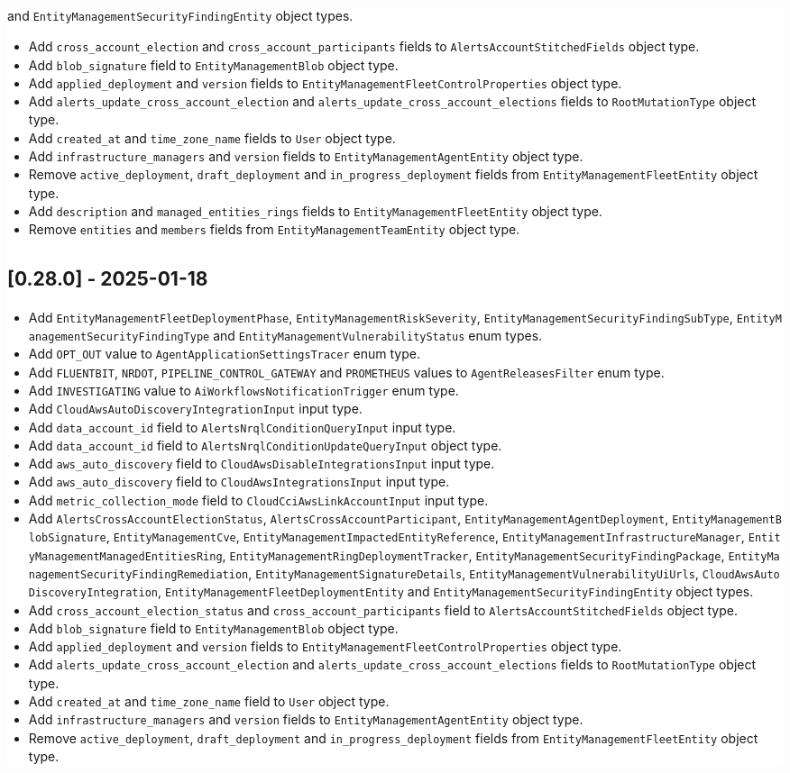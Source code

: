   and `EntityManagementSecurityFindingEntity` object types.
* Add `cross_account_election` and `cross_account_participants` fields to
  `AlertsAccountStitchedFields` object type.
* Add `blob_signature` field to `EntityManagementBlob` object type.
* Add `applied_deployment` and `version` fields to
  `EntityManagementFleetControlProperties` object type.
* Add `alerts_update_cross_account_election` and
  `alerts_update_cross_account_elections` fields to `RootMutationType` object
  type.
* Add `created_at` and `time_zone_name` fields to `User` object type.
* Add `infrastructure_managers` and `version` fields to
  `EntityManagementAgentEntity` object type.
* Remove `active_deployment`, `draft_deployment` and `in_progress_deployment`
  fields from `EntityManagementFleetEntity` object type.
* Add `description` and `managed_entities_rings` fields to
  `EntityManagementFleetEntity` object type.
* Remove `entities` and `members` fields from `EntityManagementTeamEntity`
  object type.

## [0.28.0] - 2025-01-18

* Add `EntityManagementFleetDeploymentPhase`, `EntityManagementRiskSeverity`,
  `EntityManagementSecurityFindingSubType`,
  `EntityManagementSecurityFindingType` and
  `EntityManagementVulnerabilityStatus` enum types.
* Add `OPT_OUT` value to `AgentApplicationSettingsTracer` enum type.
* Add `FLUENTBIT`, `NRDOT`, `PIPELINE_CONTROL_GATEWAY` and `PROMETHEUS` values
  to `AgentReleasesFilter` enum type.
* Add `INVESTIGATING` value to `AiWorkflowsNotificationTrigger` enum type.
* Add `CloudAwsAutoDiscoveryIntegrationInput` input type.
* Add `data_account_id` field to `AlertsNrqlConditionQueryInput` input type.
* Add `data_account_id` field to `AlertsNrqlConditionUpdateQueryInput` object
  type.
* Add `aws_auto_discovery` field to `CloudAwsDisableIntegrationsInput` input
  type.
* Add `aws_auto_discovery` field to `CloudAwsIntegrationsInput` input
  type.
* Add `metric_collection_mode` field to `CloudCciAwsLinkAccountInput` input
  type.
* Add `AlertsCrossAccountElectionStatus`, `AlertsCrossAccountParticipant`,
  `EntityManagementAgentDeployment`, `EntityManagementBlobSignature`,
  `EntityManagementCve`, `EntityManagementImpactedEntityReference`,
  `EntityManagementInfrastructureManager`,
  `EntityManagementManagedEntitiesRing`,
  `EntityManagementRingDeploymentTracker`,
  `EntityManagementSecurityFindingPackage`,
  `EntityManagementSecurityFindingRemediation`,
  `EntityManagementSignatureDetails`, `EntityManagementVulnerabilityUiUrls`,
  `CloudAwsAutoDiscoveryIntegration`, `EntityManagementFleetDeploymentEntity`
  and `EntityManagementSecurityFindingEntity` object types.
* Add `cross_account_election_status` and `cross_account_participants` field to
  `AlertsAccountStitchedFields` object type.
* Add `blob_signature` field to `EntityManagementBlob` object type.
* Add `applied_deployment` and `version` fields to
  `EntityManagementFleetControlProperties` object type.
* Add `alerts_update_cross_account_election` and
  `alerts_update_cross_account_elections` fields to `RootMutationType` object
  type.
* Add `created_at` and `time_zone_name` field to `User` object type.
* Add `infrastructure_managers` and `version` fields to
  `EntityManagementAgentEntity` object type.
* Remove `active_deployment`, `draft_deployment` and `in_progress_deployment`
  fields from `EntityManagementFleetEntity` object type.